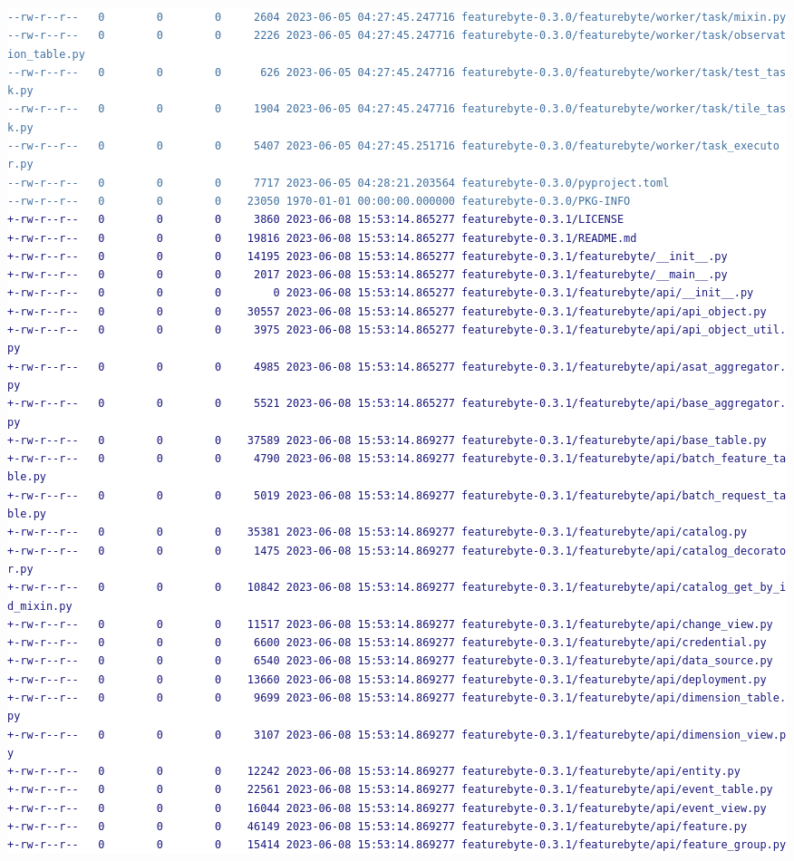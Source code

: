 ```diff
--rw-r--r--   0        0        0     2604 2023-06-05 04:27:45.247716 featurebyte-0.3.0/featurebyte/worker/task/mixin.py
--rw-r--r--   0        0        0     2226 2023-06-05 04:27:45.247716 featurebyte-0.3.0/featurebyte/worker/task/observation_table.py
--rw-r--r--   0        0        0      626 2023-06-05 04:27:45.247716 featurebyte-0.3.0/featurebyte/worker/task/test_task.py
--rw-r--r--   0        0        0     1904 2023-06-05 04:27:45.247716 featurebyte-0.3.0/featurebyte/worker/task/tile_task.py
--rw-r--r--   0        0        0     5407 2023-06-05 04:27:45.251716 featurebyte-0.3.0/featurebyte/worker/task_executor.py
--rw-r--r--   0        0        0     7717 2023-06-05 04:28:21.203564 featurebyte-0.3.0/pyproject.toml
--rw-r--r--   0        0        0    23050 1970-01-01 00:00:00.000000 featurebyte-0.3.0/PKG-INFO
+-rw-r--r--   0        0        0     3860 2023-06-08 15:53:14.865277 featurebyte-0.3.1/LICENSE
+-rw-r--r--   0        0        0    19816 2023-06-08 15:53:14.865277 featurebyte-0.3.1/README.md
+-rw-r--r--   0        0        0    14195 2023-06-08 15:53:14.865277 featurebyte-0.3.1/featurebyte/__init__.py
+-rw-r--r--   0        0        0     2017 2023-06-08 15:53:14.865277 featurebyte-0.3.1/featurebyte/__main__.py
+-rw-r--r--   0        0        0        0 2023-06-08 15:53:14.865277 featurebyte-0.3.1/featurebyte/api/__init__.py
+-rw-r--r--   0        0        0    30557 2023-06-08 15:53:14.865277 featurebyte-0.3.1/featurebyte/api/api_object.py
+-rw-r--r--   0        0        0     3975 2023-06-08 15:53:14.865277 featurebyte-0.3.1/featurebyte/api/api_object_util.py
+-rw-r--r--   0        0        0     4985 2023-06-08 15:53:14.865277 featurebyte-0.3.1/featurebyte/api/asat_aggregator.py
+-rw-r--r--   0        0        0     5521 2023-06-08 15:53:14.865277 featurebyte-0.3.1/featurebyte/api/base_aggregator.py
+-rw-r--r--   0        0        0    37589 2023-06-08 15:53:14.869277 featurebyte-0.3.1/featurebyte/api/base_table.py
+-rw-r--r--   0        0        0     4790 2023-06-08 15:53:14.869277 featurebyte-0.3.1/featurebyte/api/batch_feature_table.py
+-rw-r--r--   0        0        0     5019 2023-06-08 15:53:14.869277 featurebyte-0.3.1/featurebyte/api/batch_request_table.py
+-rw-r--r--   0        0        0    35381 2023-06-08 15:53:14.869277 featurebyte-0.3.1/featurebyte/api/catalog.py
+-rw-r--r--   0        0        0     1475 2023-06-08 15:53:14.869277 featurebyte-0.3.1/featurebyte/api/catalog_decorator.py
+-rw-r--r--   0        0        0    10842 2023-06-08 15:53:14.869277 featurebyte-0.3.1/featurebyte/api/catalog_get_by_id_mixin.py
+-rw-r--r--   0        0        0    11517 2023-06-08 15:53:14.869277 featurebyte-0.3.1/featurebyte/api/change_view.py
+-rw-r--r--   0        0        0     6600 2023-06-08 15:53:14.869277 featurebyte-0.3.1/featurebyte/api/credential.py
+-rw-r--r--   0        0        0     6540 2023-06-08 15:53:14.869277 featurebyte-0.3.1/featurebyte/api/data_source.py
+-rw-r--r--   0        0        0    13660 2023-06-08 15:53:14.869277 featurebyte-0.3.1/featurebyte/api/deployment.py
+-rw-r--r--   0        0        0     9699 2023-06-08 15:53:14.869277 featurebyte-0.3.1/featurebyte/api/dimension_table.py
+-rw-r--r--   0        0        0     3107 2023-06-08 15:53:14.869277 featurebyte-0.3.1/featurebyte/api/dimension_view.py
+-rw-r--r--   0        0        0    12242 2023-06-08 15:53:14.869277 featurebyte-0.3.1/featurebyte/api/entity.py
+-rw-r--r--   0        0        0    22561 2023-06-08 15:53:14.869277 featurebyte-0.3.1/featurebyte/api/event_table.py
+-rw-r--r--   0        0        0    16044 2023-06-08 15:53:14.869277 featurebyte-0.3.1/featurebyte/api/event_view.py
+-rw-r--r--   0        0        0    46149 2023-06-08 15:53:14.869277 featurebyte-0.3.1/featurebyte/api/feature.py
+-rw-r--r--   0        0        0    15414 2023-06-08 15:53:14.869277 featurebyte-0.3.1/featurebyte/api/feature_group.py
```
